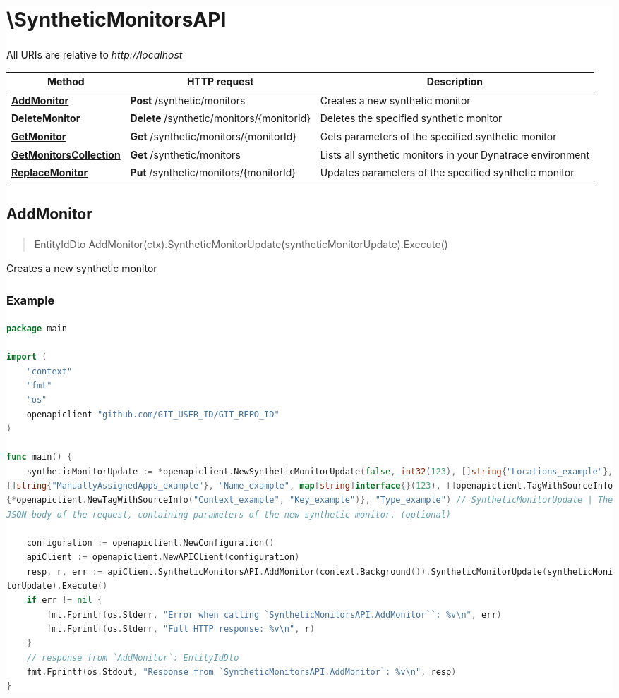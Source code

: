 # \SyntheticMonitorsAPI

All URIs are relative to *http://localhost*

Method | HTTP request | Description
------------- | ------------- | -------------
[**AddMonitor**](SyntheticMonitorsAPI.md#AddMonitor) | **Post** /synthetic/monitors | Creates a new synthetic monitor
[**DeleteMonitor**](SyntheticMonitorsAPI.md#DeleteMonitor) | **Delete** /synthetic/monitors/{monitorId} | Deletes the specified synthetic monitor
[**GetMonitor**](SyntheticMonitorsAPI.md#GetMonitor) | **Get** /synthetic/monitors/{monitorId} | Gets parameters of the specified synthetic monitor
[**GetMonitorsCollection**](SyntheticMonitorsAPI.md#GetMonitorsCollection) | **Get** /synthetic/monitors | Lists all synthetic monitors in your Dynatrace environment
[**ReplaceMonitor**](SyntheticMonitorsAPI.md#ReplaceMonitor) | **Put** /synthetic/monitors/{monitorId} | Updates parameters of the specified synthetic monitor



## AddMonitor

> EntityIdDto AddMonitor(ctx).SyntheticMonitorUpdate(syntheticMonitorUpdate).Execute()

Creates a new synthetic monitor

### Example

```go
package main

import (
    "context"
    "fmt"
    "os"
    openapiclient "github.com/GIT_USER_ID/GIT_REPO_ID"
)

func main() {
    syntheticMonitorUpdate := *openapiclient.NewSyntheticMonitorUpdate(false, int32(123), []string{"Locations_example"}, []string{"ManuallyAssignedApps_example"}, "Name_example", map[string]interface{}(123), []openapiclient.TagWithSourceInfo{*openapiclient.NewTagWithSourceInfo("Context_example", "Key_example")}, "Type_example") // SyntheticMonitorUpdate | The JSON body of the request, containing parameters of the new synthetic monitor. (optional)

    configuration := openapiclient.NewConfiguration()
    apiClient := openapiclient.NewAPIClient(configuration)
    resp, r, err := apiClient.SyntheticMonitorsAPI.AddMonitor(context.Background()).SyntheticMonitorUpdate(syntheticMonitorUpdate).Execute()
    if err != nil {
        fmt.Fprintf(os.Stderr, "Error when calling `SyntheticMonitorsAPI.AddMonitor``: %v\n", err)
        fmt.Fprintf(os.Stderr, "Full HTTP response: %v\n", r)
    }
    // response from `AddMonitor`: EntityIdDto
    fmt.Fprintf(os.Stdout, "Response from `SyntheticMonitorsAPI.AddMonitor`: %v\n", resp)
}
```
